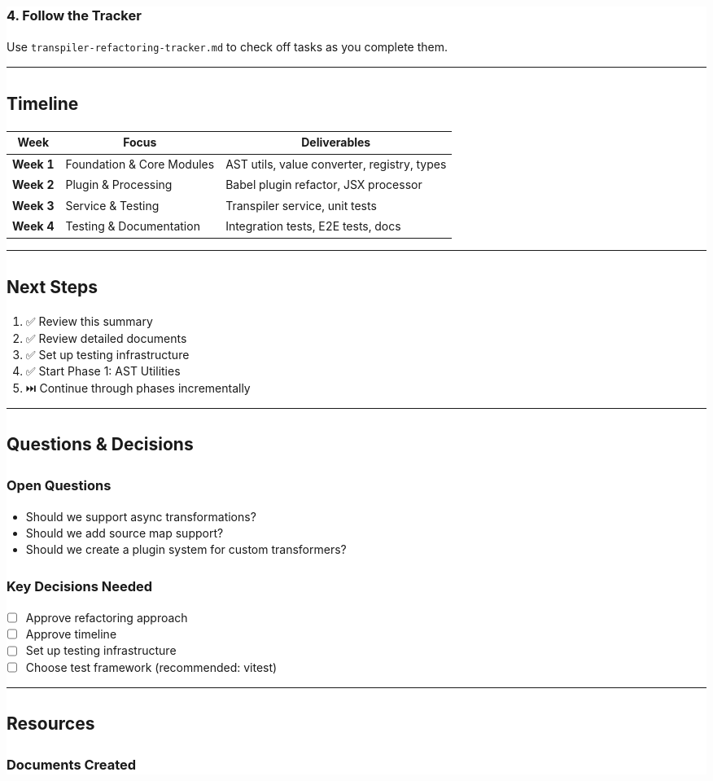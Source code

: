 ### 4. Follow the Tracker

Use `transpiler-refactoring-tracker.md` to check off tasks as you complete them.

---

## Timeline

| Week       | Focus                     | Deliverables                                |
| ---------- | ------------------------- | ------------------------------------------- |
| **Week 1** | Foundation & Core Modules | AST utils, value converter, registry, types |
| **Week 2** | Plugin & Processing       | Babel plugin refactor, JSX processor        |
| **Week 3** | Service & Testing         | Transpiler service, unit tests              |
| **Week 4** | Testing & Documentation   | Integration tests, E2E tests, docs          |

---

## Next Steps

1. ✅ Review this summary
2. ✅ Review detailed documents
3. ✅ Set up testing infrastructure
4. ✅ Start Phase 1: AST Utilities
5. ⏭️ Continue through phases incrementally

---

## Questions & Decisions

### Open Questions

- Should we support async transformations?
- Should we add source map support?
- Should we create a plugin system for custom transformers?

### Key Decisions Needed

- [ ] Approve refactoring approach
- [ ] Approve timeline
- [ ] Set up testing infrastructure
- [ ] Choose test framework (recommended: vitest)

---

## Resources

### Documents Created
